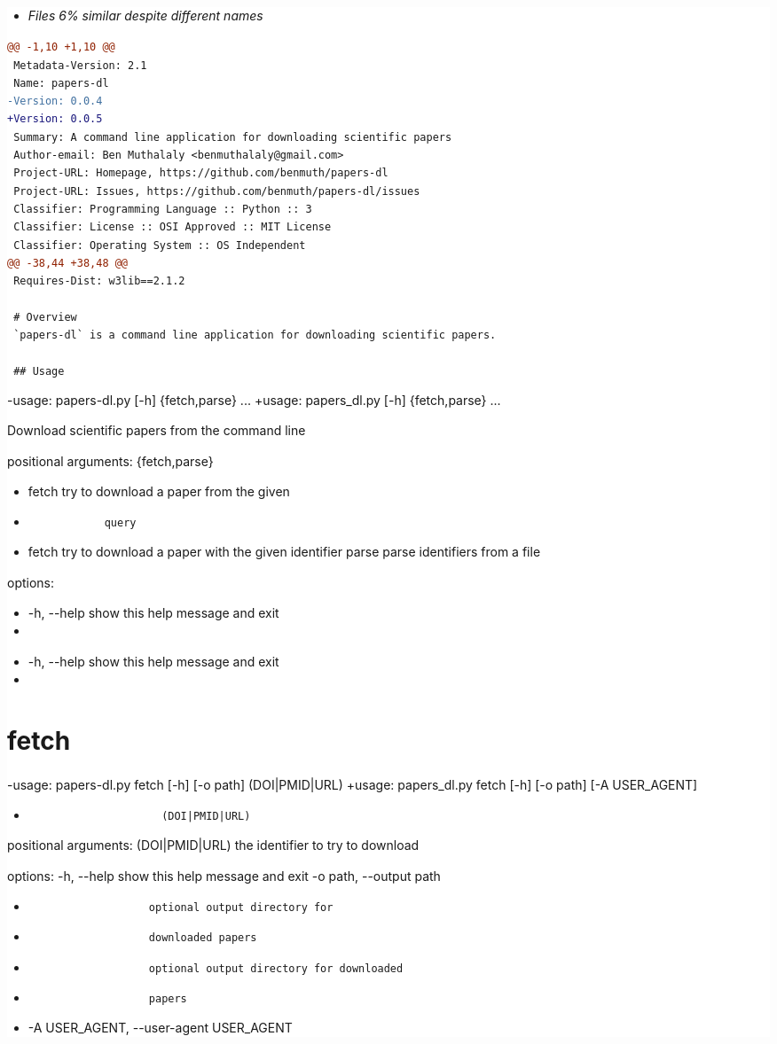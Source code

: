  * *Files 6% similar despite different names*

```diff
@@ -1,10 +1,10 @@
 Metadata-Version: 2.1
 Name: papers-dl
-Version: 0.0.4
+Version: 0.0.5
 Summary: A command line application for downloading scientific papers
 Author-email: Ben Muthalaly <benmuthalaly@gmail.com>
 Project-URL: Homepage, https://github.com/benmuth/papers-dl
 Project-URL: Issues, https://github.com/benmuth/papers-dl/issues
 Classifier: Programming Language :: Python :: 3
 Classifier: License :: OSI Approved :: MIT License
 Classifier: Operating System :: OS Independent
@@ -38,44 +38,48 @@
 Requires-Dist: w3lib==2.1.2
 
 # Overview
 `papers-dl` is a command line application for downloading scientific papers.
 
 ## Usage
 ```
-usage: papers-dl.py [-h] {fetch,parse} ...
+usage: papers_dl.py [-h] {fetch,parse} ...
 
 Download scientific papers from the command line
 
 positional arguments:
   {fetch,parse}
-    fetch        try to download a paper from the given
-                 query
+    fetch        try to download a paper with the given identifier
     parse        parse identifiers from a file
 
 options:
-  -h, --help     show this help message and exit
-  
+  -h, --help     show this help message and exit  
+
 # fetch
-usage: papers-dl.py fetch [-h] [-o path] (DOI|PMID|URL)
+usage: papers_dl.py fetch [-h] [-o path] [-A USER_AGENT]
+                          (DOI|PMID|URL)
 
 positional arguments:
   (DOI|PMID|URL)        the identifier to try to download
 
 options:
   -h, --help            show this help message and exit
   -o path, --output path
-                        optional output directory for
-                        downloaded papers
+                        optional output directory for downloaded
+                        papers
+  -A USER_AGENT, --user-agent USER_AGENT
 